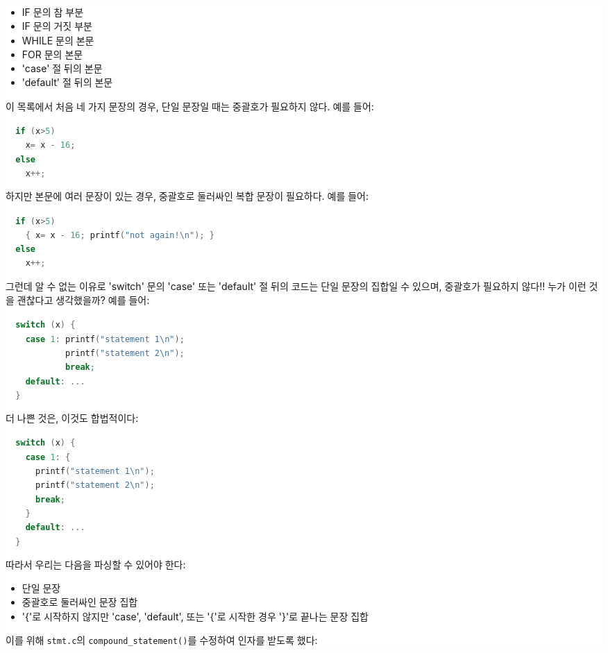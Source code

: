  + IF 문의 참 부분
 + IF 문의 거짓 부분
 + WHILE 문의 본문
 + FOR 문의 본문
 + 'case' 절 뒤의 본문
 + 'default' 절 뒤의 본문

이 목록에서 처음 네 가지 문장의 경우, 단일 문장일 때는 중괄호가 필요하지 않다. 예를 들어:

```c
  if (x>5)
    x= x - 16;
  else
    x++;
```

하지만 본문에 여러 문장이 있는 경우, 중괄호로 둘러싸인 복합 문장이 필요하다. 예를 들어:

```c
  if (x>5)
    { x= x - 16; printf("not again!\n"); }
  else
    x++;
```

그런데 알 수 없는 이유로 'switch' 문의 'case' 또는 'default' 절 뒤의 코드는 단일 문장의 집합일 수 있으며, 중괄호가 필요하지 않다!! 누가 이런 것을 괜찮다고 생각했을까? 예를 들어:

```c
  switch (x) {
    case 1: printf("statement 1\n");
            printf("statement 2\n");
            break;
    default: ...
  }
```

더 나쁜 것은, 이것도 합법적이다:

```c
  switch (x) {
    case 1: {
      printf("statement 1\n");
      printf("statement 2\n");
      break;
    }
    default: ...
  }
```

따라서 우리는 다음을 파싱할 수 있어야 한다:

 + 단일 문장
 + 중괄호로 둘러싸인 문장 집합
 + '{'로 시작하지 않지만 'case', 'default', 또는 '{'로 시작한 경우 '}'로 끝나는 문장 집합

이를 위해 `stmt.c`의 `compound_statement()`를 수정하여 인자를 받도록 했다:
